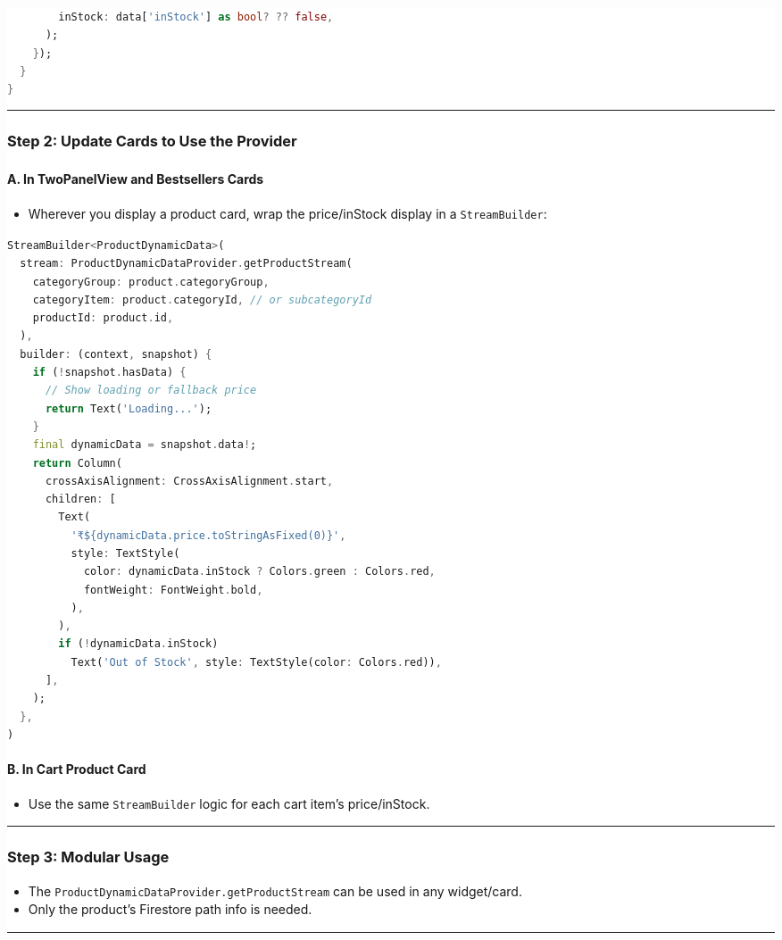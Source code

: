```dart
        inStock: data['inStock'] as bool? ?? false,
      );
    });
  }
}
```

---

### **Step 2: Update Cards to Use the Provider**

#### **A. In TwoPanelView and Bestsellers Cards**
- Wherever you display a product card, wrap the price/inStock display in a `StreamBuilder`:

```dart
StreamBuilder<ProductDynamicData>(
  stream: ProductDynamicDataProvider.getProductStream(
    categoryGroup: product.categoryGroup,
    categoryItem: product.categoryId, // or subcategoryId
    productId: product.id,
  ),
  builder: (context, snapshot) {
    if (!snapshot.hasData) {
      // Show loading or fallback price
      return Text('Loading...');
    }
    final dynamicData = snapshot.data!;
    return Column(
      crossAxisAlignment: CrossAxisAlignment.start,
      children: [
        Text(
          '₹${dynamicData.price.toStringAsFixed(0)}',
          style: TextStyle(
            color: dynamicData.inStock ? Colors.green : Colors.red,
            fontWeight: FontWeight.bold,
          ),
        ),
        if (!dynamicData.inStock)
          Text('Out of Stock', style: TextStyle(color: Colors.red)),
      ],
    );
  },
)
```

#### **B. In Cart Product Card**
- Use the same `StreamBuilder` logic for each cart item’s price/inStock.

---

### **Step 3: Modular Usage**
- The `ProductDynamicDataProvider.getProductStream` can be used in any widget/card.
- Only the product’s Firestore path info is needed.

---